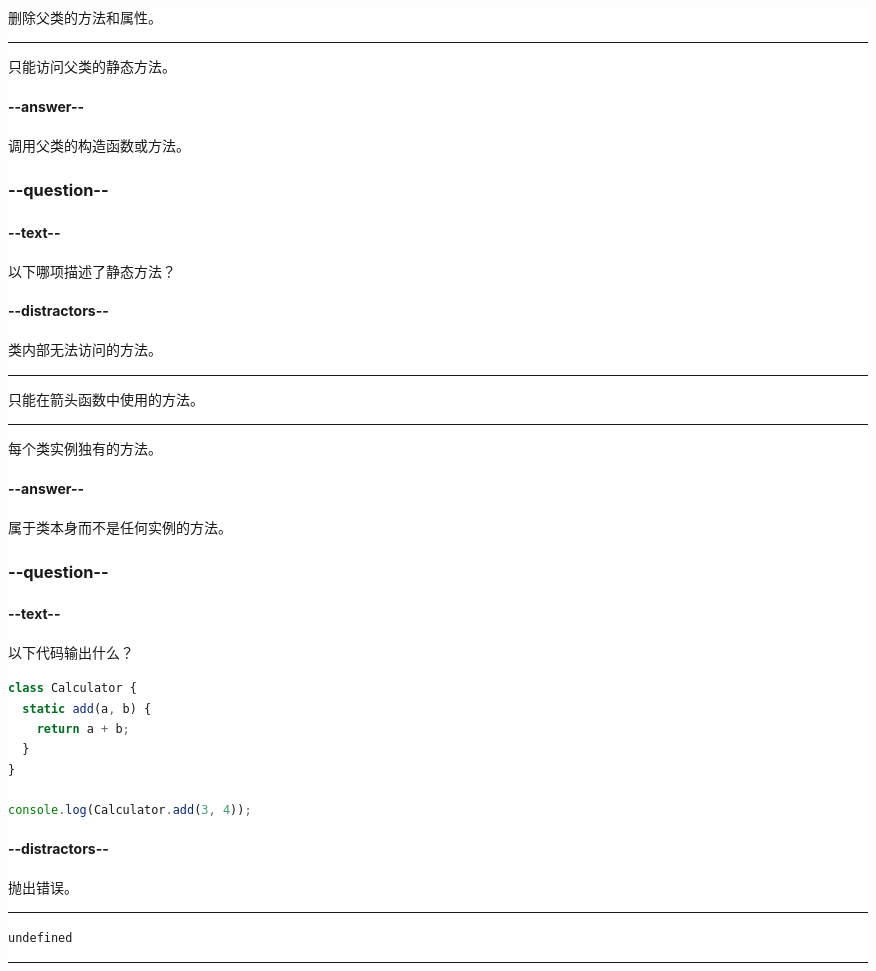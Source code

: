 删除父类的方法和属性。

---

只能访问父类的静态方法。

#### --answer--

调用父类的构造函数或方法。

### --question--

#### --text--

以下哪项描述了静态方法？

#### --distractors--

类内部无法访问的方法。

---

只能在箭头函数中使用的方法。

---

每个类实例独有的方法。

#### --answer--

属于类本身而不是任何实例的方法。

### --question--

#### --text--

以下代码输出什么？

```js
class Calculator {
  static add(a, b) {
    return a + b;
  }
}

console.log(Calculator.add(3, 4));
```

#### --distractors--

抛出错误。

---

`undefined`

---
